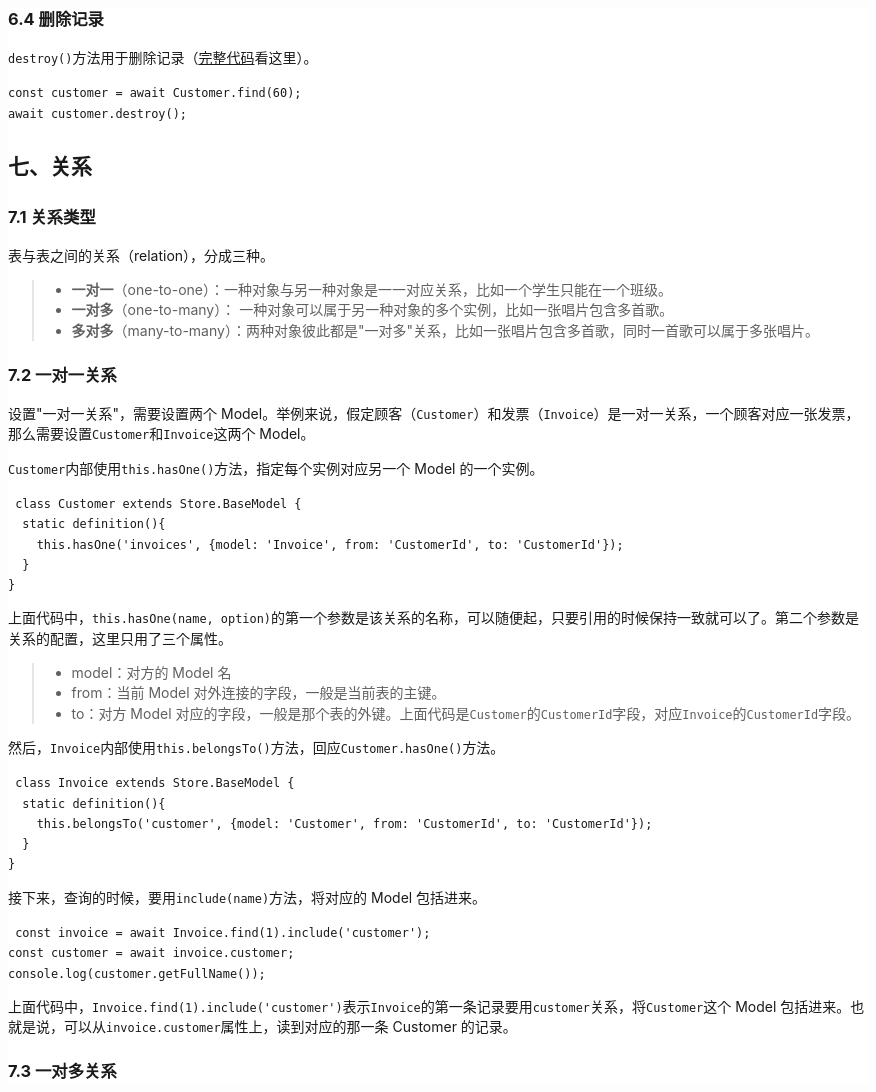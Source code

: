 ### 6.4 删除记录

`destroy()`方法用于删除记录（[完整代码](https://github.com/ruanyf/openrecord-demos/blob/master/demos/demo14.js)看这里）。

    const customer = await Customer.find(60);
    await customer.destroy();

## 七、关系

### 7.1 关系类型

表与表之间的关系（relation），分成三种。

> - **一对一**（one-to-one）：一种对象与另一种对象是一一对应关系，比如一个学生只能在一个班级。
> - **一对多**（one-to-many）： 一种对象可以属于另一种对象的多个实例，比如一张唱片包含多首歌。
> - **多对多**（many-to-many）：两种对象彼此都是"一对多"关系，比如一张唱片包含多首歌，同时一首歌可以属于多张唱片。

### 7.2 一对一关系

设置"一对一关系"，需要设置两个 Model。举例来说，假定顾客（`Customer`）和发票（`Invoice`）是一对一关系，一个顾客对应一张发票，那么需要设置`Customer`和`Invoice`这两个 Model。

`Customer`内部使用`this.hasOne()`方法，指定每个实例对应另一个 Model 的一个实例。

     class Customer extends Store.BaseModel {
      static definition(){
        this.hasOne('invoices', {model: 'Invoice', from: 'CustomerId', to: 'CustomerId'});
      }
    }

上面代码中，`this.hasOne(name, option)`的第一个参数是该关系的名称，可以随便起，只要引用的时候保持一致就可以了。第二个参数是关系的配置，这里只用了三个属性。

> - model：对方的 Model 名
> - from：当前 Model 对外连接的字段，一般是当前表的主键。
> - to：对方 Model 对应的字段，一般是那个表的外键。上面代码是`Customer`的`CustomerId`字段，对应`Invoice`的`CustomerId`字段。

然后，`Invoice`内部使用`this.belongsTo()`方法，回应`Customer.hasOne()`方法。

     class Invoice extends Store.BaseModel {
      static definition(){
        this.belongsTo('customer', {model: 'Customer', from: 'CustomerId', to: 'CustomerId'});
      }
    }

接下来，查询的时候，要用`include(name)`方法，将对应的 Model 包括进来。

     const invoice = await Invoice.find(1).include('customer');
    const customer = await invoice.customer;
    console.log(customer.getFullName());

上面代码中，`Invoice.find(1).include('customer')`表示`Invoice`的第一条记录要用`customer`关系，将`Customer`这个 Model 包括进来。也就是说，可以从`invoice.customer`属性上，读到对应的那一条 Customer 的记录。

### 7.3 一对多关系
